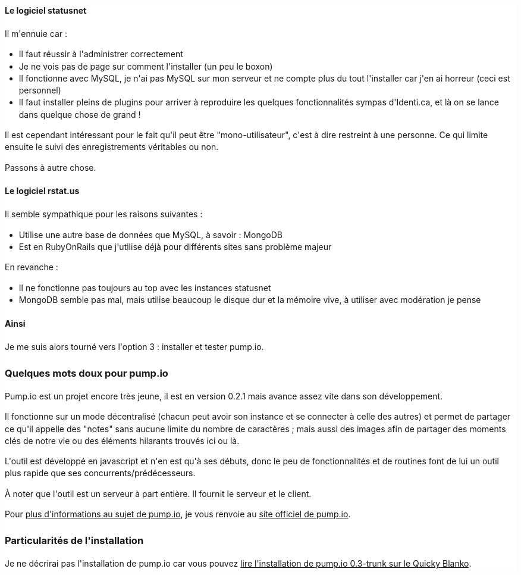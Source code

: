 #### Le logiciel statusnet

Il m'ennuie car : 

  * Il faut réussir à l'administrer correctement
  * Je ne vois pas de page sur comment l'installer (un peu le boxon)
  * Il fonctionne avec MySQL, je n'ai pas MySQL sur mon serveur et ne compte plus du tout l'installer car j'en ai horreur (ceci est personnel)
  * Il faut installer pleins de plugins pour arriver à reproduire les quelques fonctionnalités sympas d'Identi.ca, et là on se lance dans quelque chose de grand !

Il est cependant intéressant pour le fait qu'il peut être "mono-utilisateur", c'est à dire restreint à une personne. Ce qui limite ensuite le suivi des enregistrements véritables ou non.

Passons à autre chose.

#### Le logiciel rstat.us

Il semble sympathique pour les raisons suivantes : 

  * Utilise une autre base de données que MySQL, à savoir : MongoDB
  * Est en RubyOnRails que j'utilise déjà pour différents sites sans problème majeur

En revanche :

  * Il ne fonctionne pas toujours au top avec les instances statusnet
  * MongoDB semble pas mal, mais utilise beaucoup le disque dur et la mémoire vive, à utiliser avec modération je pense

#### Ainsi

Je me suis alors tourné vers l'option 3 : installer et tester pump.io.

### Quelques mots doux pour pump.io

Pump.io est un projet encore très jeune, il est en version 0.2.1 mais avance assez vite dans son développement.

Il fonctionne sur un mode décentralisé (chacun peut avoir son instance et se connecter à celle des autres) et permet de partager ce qu'il appelle des "notes" sans aucune limite du nombre de caractères ;  mais aussi des images afin de partager des moments clés de notre vie ou des éléments hilarants trouvés ici ou là.

L'outil est développé en javascript et n'en est qu'à ses débuts, donc le peu de fonctionnalités et de routines font de lui un outil plus rapide que ses concurrents/prédécesseurs.

À noter que l'outil est un serveur à part entière. Il fournit le serveur et le client.

Pour [plus d'informations au sujet de pump.io](http://pump.io "En savoir plus sur pump.io"), je vous renvoie au [site officiel de pump.io](http://pump.io "En savoir plus sur pump.io").

### Particularités de l'installation

Je ne décrirai pas l'installation de pump.io car vous pouvez [lire l'installation de pump.io 0.3-trunk sur le Quicky Blanko](https://olivier.dossmann.net/wiki/configurations/pumpio/index "Comment installer pump.io sur Debian Squeeze selon Olivier DOSSMANN").
